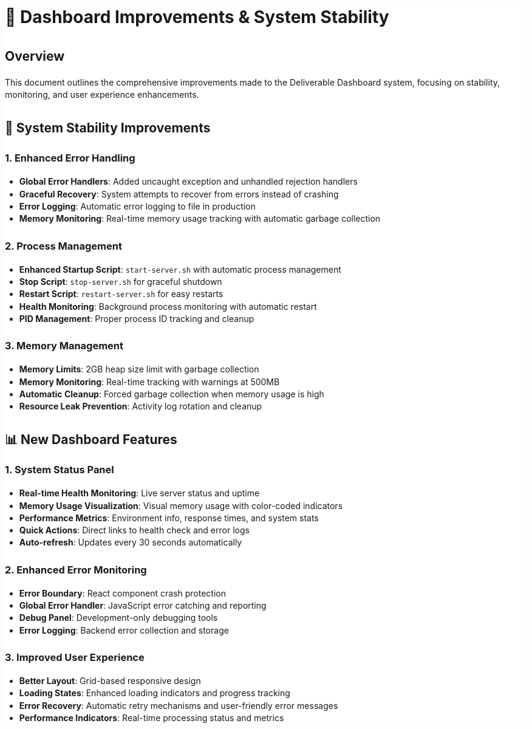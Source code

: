 # 🚀 Dashboard Improvements & System Stability

## Overview

This document outlines the comprehensive improvements made to the Deliverable Dashboard system, focusing on stability, monitoring, and user experience enhancements.

## 🔧 System Stability Improvements

### 1. Enhanced Error Handling
- **Global Error Handlers**: Added uncaught exception and unhandled rejection handlers
- **Graceful Recovery**: System attempts to recover from errors instead of crashing
- **Error Logging**: Automatic error logging to file in production
- **Memory Monitoring**: Real-time memory usage tracking with automatic garbage collection

### 2. Process Management
- **Enhanced Startup Script**: `start-server.sh` with automatic process management
- **Stop Script**: `stop-server.sh` for graceful shutdown
- **Restart Script**: `restart-server.sh` for easy restarts
- **Health Monitoring**: Background process monitoring with automatic restart
- **PID Management**: Proper process ID tracking and cleanup

### 3. Memory Management
- **Memory Limits**: 2GB heap size limit with garbage collection
- **Memory Monitoring**: Real-time tracking with warnings at 500MB
- **Automatic Cleanup**: Forced garbage collection when memory usage is high
- **Resource Leak Prevention**: Activity log rotation and cleanup

## 📊 New Dashboard Features

### 1. System Status Panel
- **Real-time Health Monitoring**: Live server status and uptime
- **Memory Usage Visualization**: Visual memory usage with color-coded indicators
- **Performance Metrics**: Environment info, response times, and system stats
- **Quick Actions**: Direct links to health check and error logs
- **Auto-refresh**: Updates every 30 seconds automatically

### 2. Enhanced Error Monitoring
- **Error Boundary**: React component crash protection
- **Global Error Handler**: JavaScript error catching and reporting
- **Debug Panel**: Development-only debugging tools
- **Error Logging**: Backend error collection and storage

### 3. Improved User Experience
- **Better Layout**: Grid-based responsive design
- **Loading States**: Enhanced loading indicators and progress tracking
- **Error Recovery**: Automatic retry mechanisms and user-friendly error messages
- **Performance Indicators**: Real-time processing status and metrics
